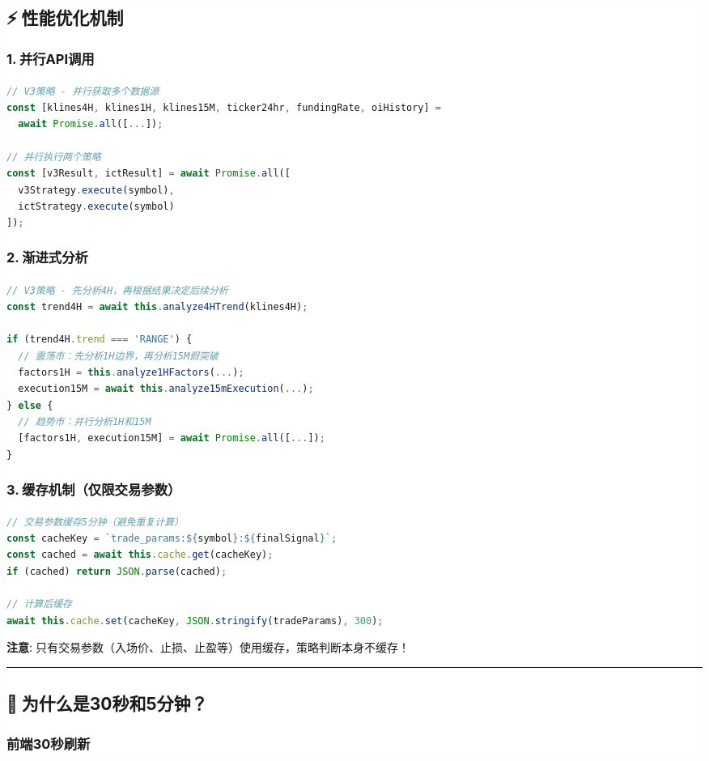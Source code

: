 
## ⚡ 性能优化机制

### 1. 并行API调用

```javascript
// V3策略 - 并行获取多个数据源
const [klines4H, klines1H, klines15M, ticker24hr, fundingRate, oiHistory] = 
  await Promise.all([...]);

// 并行执行两个策略
const [v3Result, ictResult] = await Promise.all([
  v3Strategy.execute(symbol),
  ictStrategy.execute(symbol)
]);
```

### 2. 渐进式分析

```javascript
// V3策略 - 先分析4H，再根据结果决定后续分析
const trend4H = await this.analyze4HTrend(klines4H);

if (trend4H.trend === 'RANGE') {
  // 震荡市：先分析1H边界，再分析15M假突破
  factors1H = this.analyze1HFactors(...);
  execution15M = await this.analyze15mExecution(...);
} else {
  // 趋势市：并行分析1H和15M
  [factors1H, execution15M] = await Promise.all([...]);
}
```

### 3. 缓存机制（仅限交易参数）

```javascript
// 交易参数缓存5分钟（避免重复计算）
const cacheKey = `trade_params:${symbol}:${finalSignal}`;
const cached = await this.cache.get(cacheKey);
if (cached) return JSON.parse(cached);

// 计算后缓存
await this.cache.set(cacheKey, JSON.stringify(tradeParams), 300);
```

**注意**: 只有交易参数（入场价、止损、止盈等）使用缓存，策略判断本身不缓存！

---

## 🎯 为什么是30秒和5分钟？

### 前端30秒刷新
